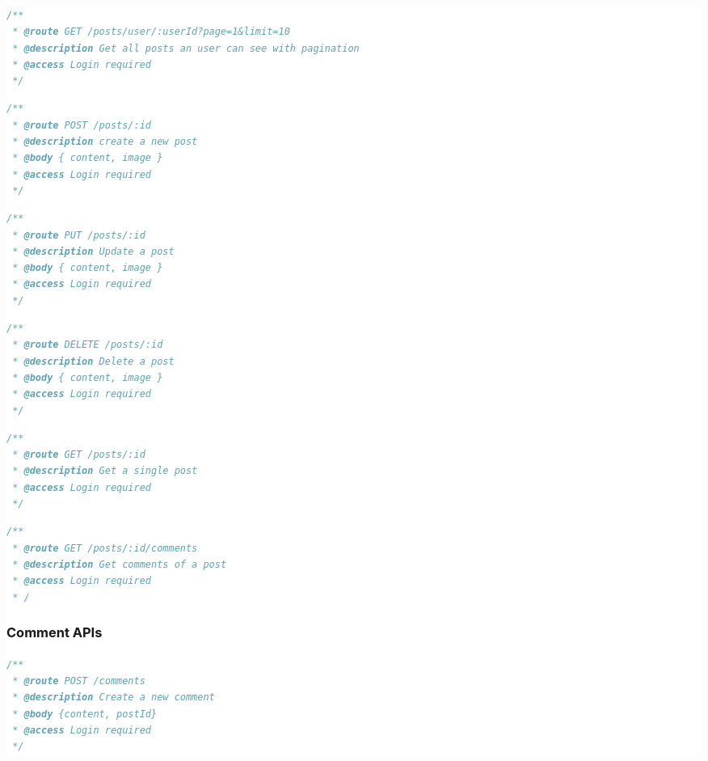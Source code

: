 ```javascript
/**
 * @route GET /posts/user/:userId?page=1&limit=10
 * @description Get all posts an user can see with pagination
 * @access Login required
 */
```

```javascript
/**
 * @route POST /posts/:id
 * @description create a new post
 * @body { content, image }
 * @access Login required
 */
```

```javascript
/**
 * @route PUT /posts/:id
 * @description Update a post
 * @body { content, image }
 * @access Login required
 */
```

```javascript
/**
 * @route DELETE /posts/:id
 * @description Delete a post
 * @body { content, image }
 * @access Login required
 */
```

```javascript
/**
 * @route GET /posts/:id
 * @description Get a single post
 * @access Login required
 */
```

```javascript
/**
 * @route GET /posts/:id/comments
 * @description Get comments of a post
 * @access Login required
 * /
```
### Comment APIs

```javascript
/**
 * @route POST /comments
 * @description Create a new comment
 * @body {content, postId}
 * @access Login required
 */
```
